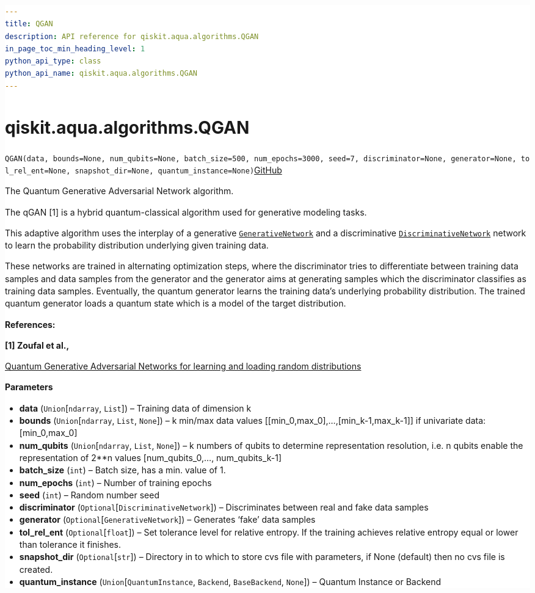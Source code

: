 ```yaml
---
title: QGAN
description: API reference for qiskit.aqua.algorithms.QGAN
in_page_toc_min_heading_level: 1
python_api_type: class
python_api_name: qiskit.aqua.algorithms.QGAN
---
```


# qiskit.aqua.algorithms.QGAN

<span id="qiskit.aqua.algorithms.QGAN" />

`QGAN(data, bounds=None, num_qubits=None, batch_size=500, num_epochs=3000, seed=7, discriminator=None, generator=None, tol_rel_ent=None, snapshot_dir=None, quantum_instance=None)`[GitHub](https://github.com/qiskit-community/qiskit-aqua/tree/stable/0.9/qiskit/aqua/algorithms/distribution_learners/qgan.py "view source code")

The Quantum Generative Adversarial Network algorithm.

The qGAN \[1] is a hybrid quantum-classical algorithm used for generative modeling tasks.

This adaptive algorithm uses the interplay of a generative [`GenerativeNetwork`](qiskit.aqua.components.neural_networks.GenerativeNetwork "qiskit.aqua.components.neural_networks.GenerativeNetwork") and a discriminative [`DiscriminativeNetwork`](qiskit.aqua.components.neural_networks.DiscriminativeNetwork "qiskit.aqua.components.neural_networks.DiscriminativeNetwork") network to learn the probability distribution underlying given training data.

These networks are trained in alternating optimization steps, where the discriminator tries to differentiate between training data samples and data samples from the generator and the generator aims at generating samples which the discriminator classifies as training data samples. Eventually, the quantum generator learns the training data’s underlying probability distribution. The trained quantum generator loads a quantum state which is a model of the target distribution.

**References:**

**\[1] Zoufal et al.,**

[Quantum Generative Adversarial Networks for learning and loading random distributions](https://www.nature.com/articles/s41534-019-0223-2)

**Parameters**

*   **data** (`Union`\[`ndarray`, `List`]) – Training data of dimension k
*   **bounds** (`Union`\[`ndarray`, `List`, `None`]) – k min/max data values \[\[min\_0,max\_0],…,\[min\_k-1,max\_k-1]] if univariate data: \[min\_0,max\_0]
*   **num\_qubits** (`Union`\[`ndarray`, `List`, `None`]) – k numbers of qubits to determine representation resolution, i.e. n qubits enable the representation of 2\*\*n values \[num\_qubits\_0,…, num\_qubits\_k-1]
*   **batch\_size** (`int`) – Batch size, has a min. value of 1.
*   **num\_epochs** (`int`) – Number of training epochs
*   **seed** (`int`) – Random number seed
*   **discriminator** (`Optional`\[`DiscriminativeNetwork`]) – Discriminates between real and fake data samples
*   **generator** (`Optional`\[`GenerativeNetwork`]) – Generates ‘fake’ data samples
*   **tol\_rel\_ent** (`Optional`\[`float`]) – Set tolerance level for relative entropy. If the training achieves relative entropy equal or lower than tolerance it finishes.
*   **snapshot\_dir** (`Optional`\[`str`]) – Directory in to which to store cvs file with parameters, if None (default) then no cvs file is created.
*   **quantum\_instance** (`Union`\[`QuantumInstance`, `Backend`, `BaseBackend`, `None`]) – Quantum Instance or Backend
